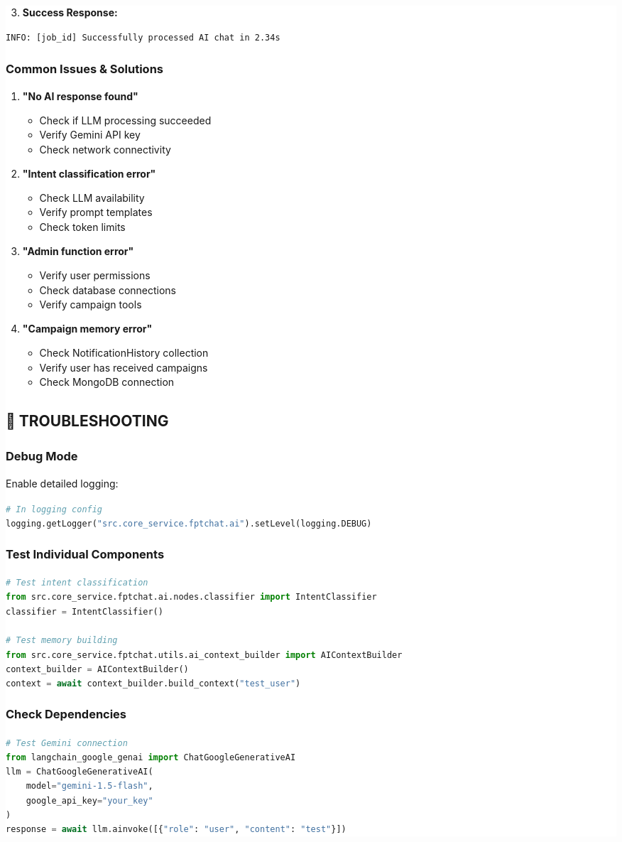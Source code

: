 3. **Success Response:**
```
INFO: [job_id] Successfully processed AI chat in 2.34s
```

### **Common Issues & Solutions**

1. **"No AI response found"**
   - Check if LLM processing succeeded
   - Verify Gemini API key
   - Check network connectivity

2. **"Intent classification error"**
   - Check LLM availability
   - Verify prompt templates
   - Check token limits

3. **"Admin function error"**
   - Verify user permissions
   - Check database connections
   - Verify campaign tools

4. **"Campaign memory error"**
   - Check NotificationHistory collection
   - Verify user has received campaigns
   - Check MongoDB connection

## 🔧 **TROUBLESHOOTING**

### **Debug Mode**

Enable detailed logging:
```python
# In logging config
logging.getLogger("src.core_service.fptchat.ai").setLevel(logging.DEBUG)
```

### **Test Individual Components**

```python
# Test intent classification
from src.core_service.fptchat.ai.nodes.classifier import IntentClassifier
classifier = IntentClassifier()

# Test memory building
from src.core_service.fptchat.utils.ai_context_builder import AIContextBuilder
context_builder = AIContextBuilder()
context = await context_builder.build_context("test_user")
```

### **Check Dependencies**

```python
# Test Gemini connection
from langchain_google_genai import ChatGoogleGenerativeAI
llm = ChatGoogleGenerativeAI(
    model="gemini-1.5-flash",
    google_api_key="your_key"
)
response = await llm.ainvoke([{"role": "user", "content": "test"}])
```
